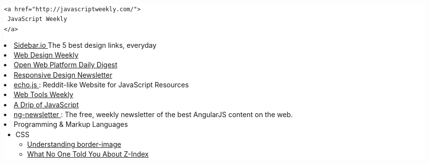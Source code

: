     <a href="http://javascriptweekly.com/">
     JavaScript Weekly
    </a>
   </li>
   <li>
    <a href="http://sidebar.io/">
     Sidebar.io
    </a>
    The 5 best design links, everyday
   </li>
   <li>
    <a href="http://web-design-weekly.com/">
     Web Design Weekly
    </a>
   </li>
   <li>
    <a href="http://webplatformdaily.org">
     Open Web Platform Daily Digest
    </a>
   </li>
   <li>
    <a href="http://responsivedesignweekly.com/">
     Responsive Design Newsletter
    </a>
   </li>
   <li>
    <a href="http://www.echojs.com/">
     echo.js
    </a>
    : Reddit-like Website for JavaScript Resources
   </li>
   <li>
    <a href="http://webtoolsweekly.com/">
     Web Tools Weekly
    </a>
   </li>
   <li>
    <a href="http://designpepper.com/a-drip-of-javascript">
     A Drip of JavaScript
    </a>
   </li>
   <li>
    <a href="http://www.ng-newsletter.com">
     ng-newsletter
    </a>
    : The free, weekly newsletter of the best AngularJS content on the web.
   </li>
  </ul>
 </li>
 <li>
  Programming & Markup Languages
  <ul>
   <li>
    CSS
    <ul>
     <li>
      <a href="http://css-tricks.com/understanding-border-image/">
       Understanding border-image
      </a>
     </li>
     <li>
      <a href="http://philipwalton.com/articles/what-no-one-told-you-about-z-index/">
       What No One Told You About Z-Index
      </a>
